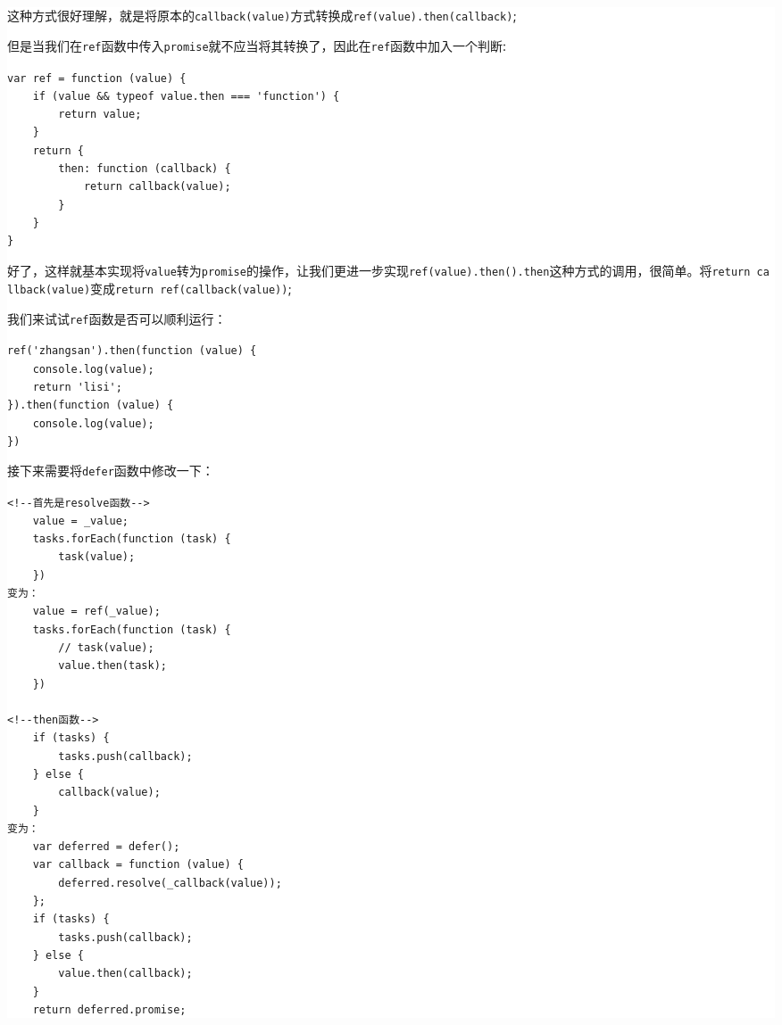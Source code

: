 这种方式很好理解，就是将原本的`callback(value)`方式转换成`ref(value).then(callback)`;

但是当我们在`ref`函数中传入`promise`就不应当将其转换了，因此在`ref`函数中加入一个判断:

	var ref = function (value) {
		if (value && typeof value.then === 'function') {
			return value;
		}
		return {
			then: function (callback) {
				return callback(value);
			}
		}
	}

好了，这样就基本实现将`value`转为`promise`的操作，让我们更进一步实现`ref(value).then().then`这种方式的调用，很简单。将`return callback(value)`变成`return ref(callback(value))`;

我们来试试`ref`函数是否可以顺利运行：
 
 	ref('zhangsan').then(function (value) {
		console.log(value);
		return 'lisi';
	}).then(function (value) {
		console.log(value);
	})

接下来需要将`defer`函数中修改一下：
	
	<!--首先是resolve函数-->
		value = _value;
		tasks.forEach(function (task) {
			task(value);
		})
	变为：
		value = ref(_value);
		tasks.forEach(function (task) {
			// task(value);
			value.then(task);
		})
	
	<!--then函数-->
		if (tasks) {
			tasks.push(callback);
		} else {
			callback(value);
		}
	变为：
		var deferred = defer();
		var callback = function (value) {
			deferred.resolve(_callback(value));
		};
		if (tasks) {
			tasks.push(callback);
		} else {
			value.then(callback);
		}
		return deferred.promise;
